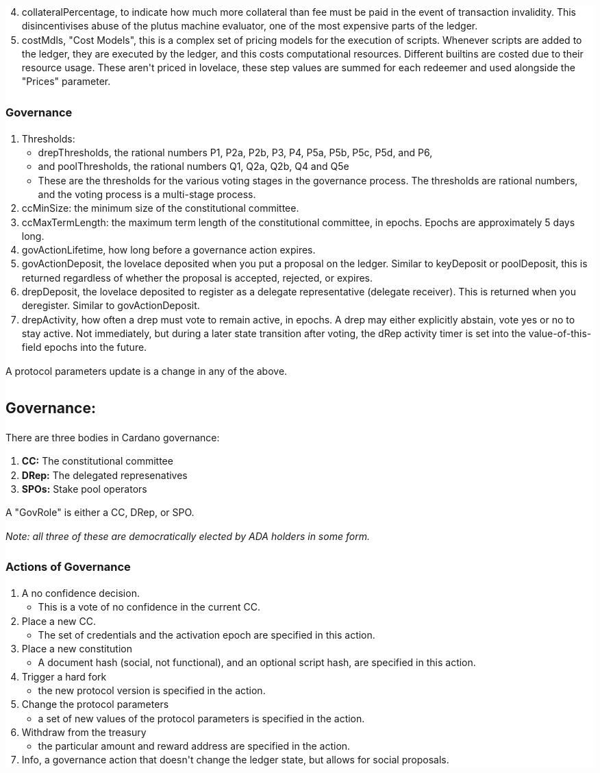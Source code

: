 4. collateralPercentage, to indicate how much more collateral than fee must be paid in the event of transaction invalidity. This disincentivises abuse of the plutus machine evaluator, one of the most expensive parts of the ledger.
5. costMdls, "Cost Models", this is a complex set of pricing models for the execution of scripts. Whenever scripts are added to the ledger, they are executed by the ledger, and this costs computational resources. Different builtins are costed due to their resource usage. These aren't priced in lovelace, these step values are summed for each redeemer and used alongside the "Prices" parameter.
### Governance

1. Thresholds:
    - drepThresholds, the rational numbers P1,
P2a, P2b, P3, P4, P5a, P5b, P5c, P5d, and P6, 
    - and poolThresholds, the rational numbers Q1, Q2a, Q2b, Q4 and Q5e
    - These are the thresholds for the various voting stages in the governance process. The thresholds are rational numbers, and the voting process is a multi-stage process.
2. ccMinSize: the minimum size of the constitutional committee.
3. ccMaxTermLength: the maximum term length of the constitutional committee, in epochs. Epochs are approximately 5 days long.
4. govActionLifetime, how long before a governance action expires. 
5. govActionDeposit, the lovelace deposited when you put a proposal on the ledger. Similar to keyDeposit or poolDeposit, this is returned regardless of whether the proposal is accepted, rejected, or expires.
6. drepDeposit, the lovelace deposited to register as a delegate representative (delegate receiver). This is returned when you deregister. Similar to govActionDeposit.
7. drepActivity, how often a drep must vote to remain active, in epochs. A drep may either explicitly abstain, vote yes or no to stay active. Not immediately, but during a later state transition after voting, the dRep activity timer is set into the value-of-this-field epochs into the future.

A protocol parameters update is a change in any of the above.

## Governance:
There are three bodies in Cardano governance:
1. **CC:** The constitutional committee
2. **DRep:** The delegated represenatives
3. **SPOs:** Stake pool operators

A "GovRole" is either a CC, DRep, or SPO.

*Note: all three of these are democratically elected by ADA holders in some form.*

### Actions of Governance
1. A no confidence decision.
    - This is a vote of no confidence in the current CC.
2. Place a new CC.
    - The set of credentials and the activation epoch are specified in this action.
3. Place a new constitution
    - A document hash (social, not functional), and an optional script hash, are specified in this action.
4. Trigger a hard fork
    - the new protocol version is specified in the action.
5. Change the protocol parameters
    - a set of new values of the protocol parameters is specified in the action.
6. Withdraw from the treasury
    - the particular amount and reward address are specified in the action.
7. Info, a governance action that doesn't change the ledger state, but allows for social proposals.
